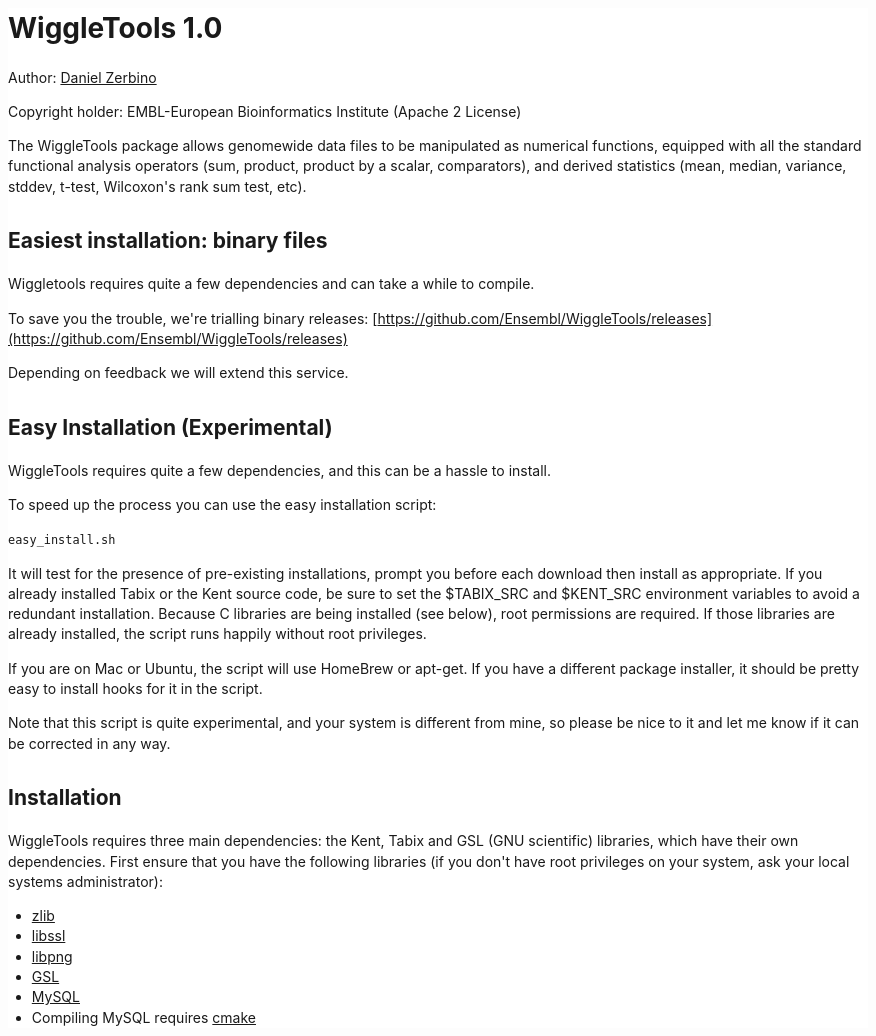 WiggleTools 1.0
===============

Author: [Daniel Zerbino](mailto:zerbino@ebi.ac.uk)

Copyright holder: EMBL-European Bioinformatics Institute (Apache 2 License)

The WiggleTools package allows genomewide data files to be manipulated as numerical functions, equipped with all the standard functional analysis operators (sum, product, product by a scalar, comparators), and derived statistics (mean, median, variance, stddev, t-test, Wilcoxon's rank sum test, etc).

Easiest installation: binary files
----------------------------------

Wiggletools requires quite a few dependencies and can take a while to compile.

To save you the trouble, we're trialling binary releases:
[https://github.com/Ensembl/WiggleTools/releases](https://github.com/Ensembl/WiggleTools/releases)

Depending on feedback we will extend this service.

Easy Installation (Experimental)
--------------------------------

WiggleTools requires quite a few dependencies, and this can be a hassle to install.

To speed up the process you can use the easy installation script:

```
easy_install.sh
```
It will test for the presence of pre-existing installations, prompt you before each download then install as appropriate. If you already installed Tabix or the Kent source code, be sure to set the $TABIX_SRC and $KENT_SRC environment variables to avoid a redundant installation. Because C libraries are being installed (see below), root permissions are required. If those libraries are already installed, the script runs happily without root privileges. 

If you are on Mac or Ubuntu, the script will use HomeBrew or apt-get. If you have a different package installer, it should be pretty easy to install hooks for it in the script. 

Note that this script is quite experimental, and your system is different from mine, so please be nice to it and let me know if it can be corrected in any way.

Installation
------------

WiggleTools requires three main dependencies: the Kent, Tabix and GSL (GNU scientific) libraries, which have their own dependencies. 
First ensure that you have the following libraries (if you don't have root privileges on your system, ask your local systems administrator):

* [zlib](http://www.zlib.net/)
* [libssl](http://www.openssl.org/)
* [libpng](http://www.libpng.org/pub/png/libpng.html)
* [GSL](http://www.gnu.org/software/gsl/)
* [MySQL](http://dev.mysql.com/)
* Compiling MySQL requires [cmake](http://www.cmake.org/)
